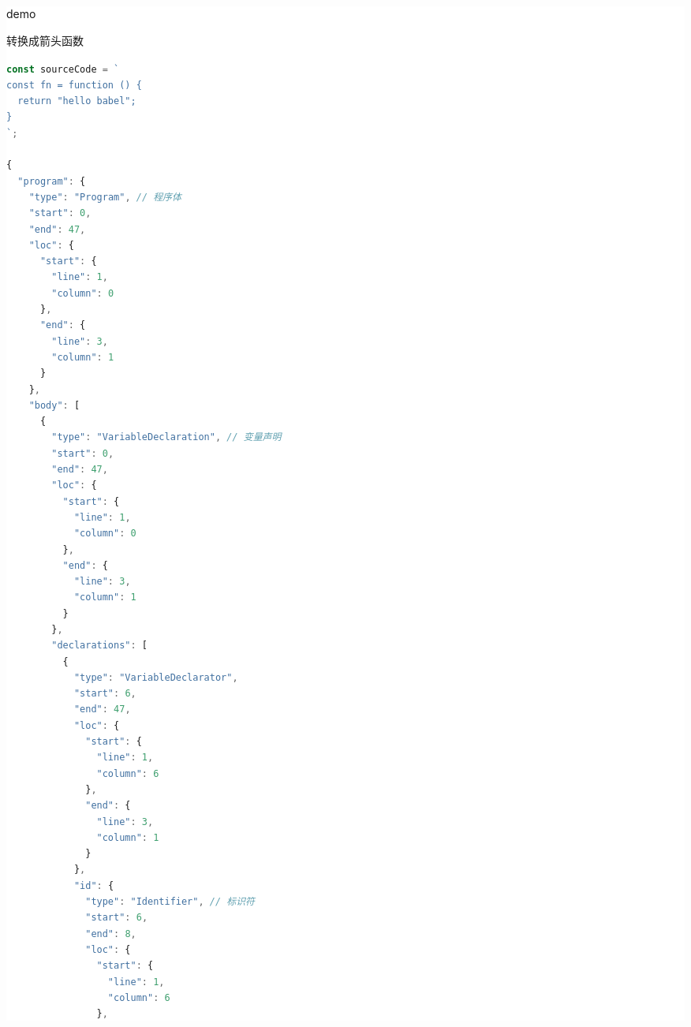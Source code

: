 demo

转换成箭头函数

```js
const sourceCode = `
const fn = function () {
  return "hello babel";
}
`;

{
  "program": {
    "type": "Program", // 程序体
    "start": 0,
    "end": 47,
    "loc": {
      "start": {
        "line": 1,
        "column": 0
      },
      "end": {
        "line": 3,
        "column": 1
      }
    },
    "body": [
      {
        "type": "VariableDeclaration", // 变量声明
        "start": 0,
        "end": 47,
        "loc": {
          "start": {
            "line": 1,
            "column": 0
          },
          "end": {
            "line": 3,
            "column": 1
          }
        },
        "declarations": [
          {
            "type": "VariableDeclarator",
            "start": 6,
            "end": 47,
            "loc": {
              "start": {
                "line": 1,
                "column": 6
              },
              "end": {
                "line": 3,
                "column": 1
              }
            },
            "id": {
              "type": "Identifier", // 标识符
              "start": 6,
              "end": 8,
              "loc": {
                "start": {
                  "line": 1,
                  "column": 6
                },
```